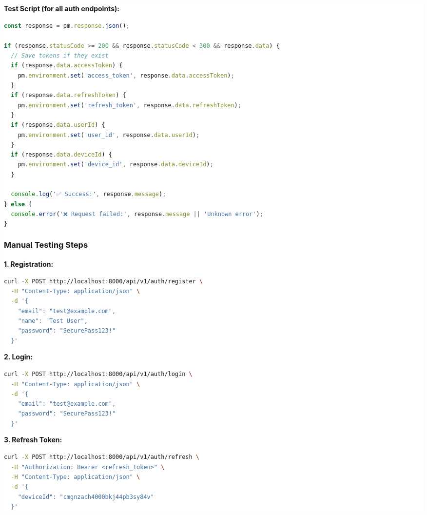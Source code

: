 **Test Script (for all auth endpoints):**

```javascript
const response = pm.response.json();

if (response.statusCode >= 200 && response.statusCode < 300 && response.data) {
  // Save tokens if they exist
  if (response.data.accessToken) {
    pm.environment.set('access_token', response.data.accessToken);
  }
  if (response.data.refreshToken) {
    pm.environment.set('refresh_token', response.data.refreshToken);
  }
  if (response.data.userId) {
    pm.environment.set('user_id', response.data.userId);
  }
  if (response.data.deviceId) {
    pm.environment.set('device_id', response.data.deviceId);
  }

  console.log('✅ Success:', response.message);
} else {
  console.error('❌ Request failed:', response.message || 'Unknown error');
}
```

### Manual Testing Steps

**1. Registration:**

```bash
curl -X POST http://localhost:8000/api/v1/auth/register \
  -H "Content-Type: application/json" \
  -d '{
    "email": "test@example.com",
    "name": "Test User",
    "password": "SecurePass123!"
  }'
```

**2. Login:**

```bash
curl -X POST http://localhost:8000/api/v1/auth/login \
  -H "Content-Type: application/json" \
  -d '{
    "email": "test@example.com",
    "password": "SecurePass123!"
  }'
```

**3. Refresh Token:**

```bash
curl -X POST http://localhost:8000/api/v1/auth/refresh \
  -H "Authorization: Bearer <refresh_token>" \
  -H "Content-Type: application/json" \
  -d '{
    "deviceId": "cmgnzach4000bkj44pb3sy84v"
  }'
```
